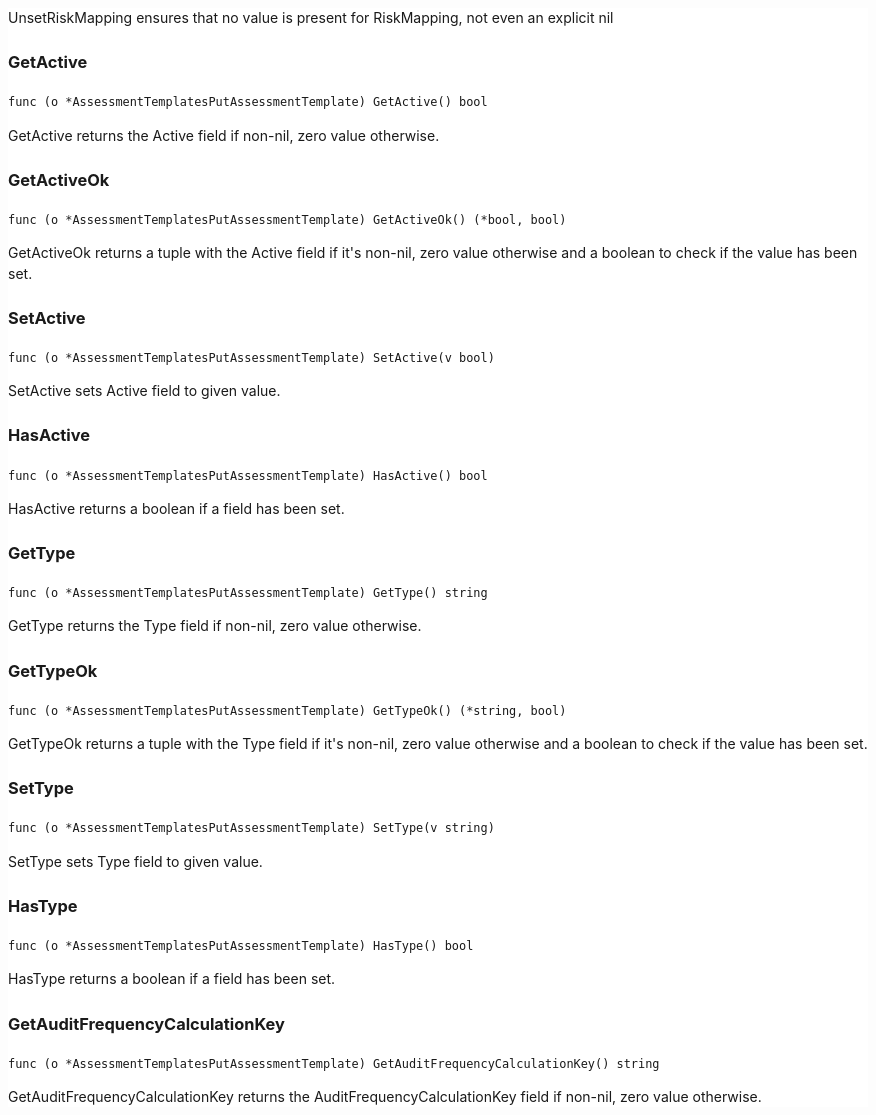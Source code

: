UnsetRiskMapping ensures that no value is present for RiskMapping, not even an explicit nil
### GetActive

`func (o *AssessmentTemplatesPutAssessmentTemplate) GetActive() bool`

GetActive returns the Active field if non-nil, zero value otherwise.

### GetActiveOk

`func (o *AssessmentTemplatesPutAssessmentTemplate) GetActiveOk() (*bool, bool)`

GetActiveOk returns a tuple with the Active field if it's non-nil, zero value otherwise
and a boolean to check if the value has been set.

### SetActive

`func (o *AssessmentTemplatesPutAssessmentTemplate) SetActive(v bool)`

SetActive sets Active field to given value.

### HasActive

`func (o *AssessmentTemplatesPutAssessmentTemplate) HasActive() bool`

HasActive returns a boolean if a field has been set.

### GetType

`func (o *AssessmentTemplatesPutAssessmentTemplate) GetType() string`

GetType returns the Type field if non-nil, zero value otherwise.

### GetTypeOk

`func (o *AssessmentTemplatesPutAssessmentTemplate) GetTypeOk() (*string, bool)`

GetTypeOk returns a tuple with the Type field if it's non-nil, zero value otherwise
and a boolean to check if the value has been set.

### SetType

`func (o *AssessmentTemplatesPutAssessmentTemplate) SetType(v string)`

SetType sets Type field to given value.

### HasType

`func (o *AssessmentTemplatesPutAssessmentTemplate) HasType() bool`

HasType returns a boolean if a field has been set.

### GetAuditFrequencyCalculationKey

`func (o *AssessmentTemplatesPutAssessmentTemplate) GetAuditFrequencyCalculationKey() string`

GetAuditFrequencyCalculationKey returns the AuditFrequencyCalculationKey field if non-nil, zero value otherwise.
